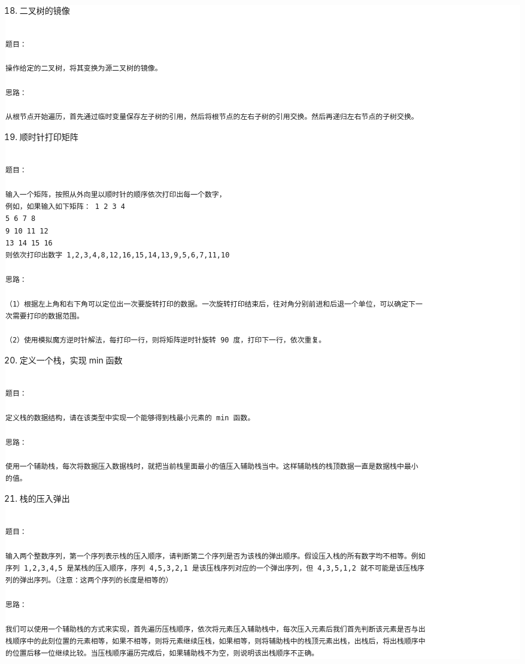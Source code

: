 18. 二叉树的镜像

```

题目：

操作给定的二叉树，将其变换为源二叉树的镜像。

思路：

从根节点开始遍历，首先通过临时变量保存左子树的引用，然后将根节点的左右子树的引用交换。然后再递归左右节点的子树交换。

```

19. 顺时针打印矩阵

```

题目：

输入一个矩阵，按照从外向里以顺时针的顺序依次打印出每一个数字，
例如，如果输入如下矩阵： 1 2 3 4
5 6 7 8
9 10 11 12
13 14 15 16
则依次打印出数字 1,2,3,4,8,12,16,15,14,13,9,5,6,7,11,10

思路：

（1）根据左上角和右下角可以定位出一次要旋转打印的数据。一次旋转打印结束后，往对角分别前进和后退一个单位，可以确定下一
次需要打印的数据范围。

（2）使用模拟魔方逆时针解法，每打印一行，则将矩阵逆时针旋转 90 度，打印下一行，依次重复。

```

20. 定义一个栈，实现 min 函数

```

题目：

定义栈的数据结构，请在该类型中实现一个能够得到栈最小元素的 min 函数。

思路：

使用一个辅助栈，每次将数据压入数据栈时，就把当前栈里面最小的值压入辅助栈当中。这样辅助栈的栈顶数据一直是数据栈中最小
的值。

```

21. 栈的压入弹出

```

题目：

输入两个整数序列，第一个序列表示栈的压入顺序，请判断第二个序列是否为该栈的弹出顺序。假设压入栈的所有数字均不相等。例如
序列 1,2,3,4,5 是某栈的压入顺序，序列 4,5,3,2,1 是该压栈序列对应的一个弹出序列，但 4,3,5,1,2 就不可能是该压栈序
列的弹出序列。（注意：这两个序列的长度是相等的）

思路：

我们可以使用一个辅助栈的方式来实现，首先遍历压栈顺序，依次将元素压入辅助栈中，每次压入元素后我们首先判断该元素是否与出
栈顺序中的此刻位置的元素相等，如果不相等，则将元素继续压栈，如果相等，则将辅助栈中的栈顶元素出栈，出栈后，将出栈顺序中
的位置后移一位继续比较。当压栈顺序遍历完成后，如果辅助栈不为空，则说明该出栈顺序不正确。

```
